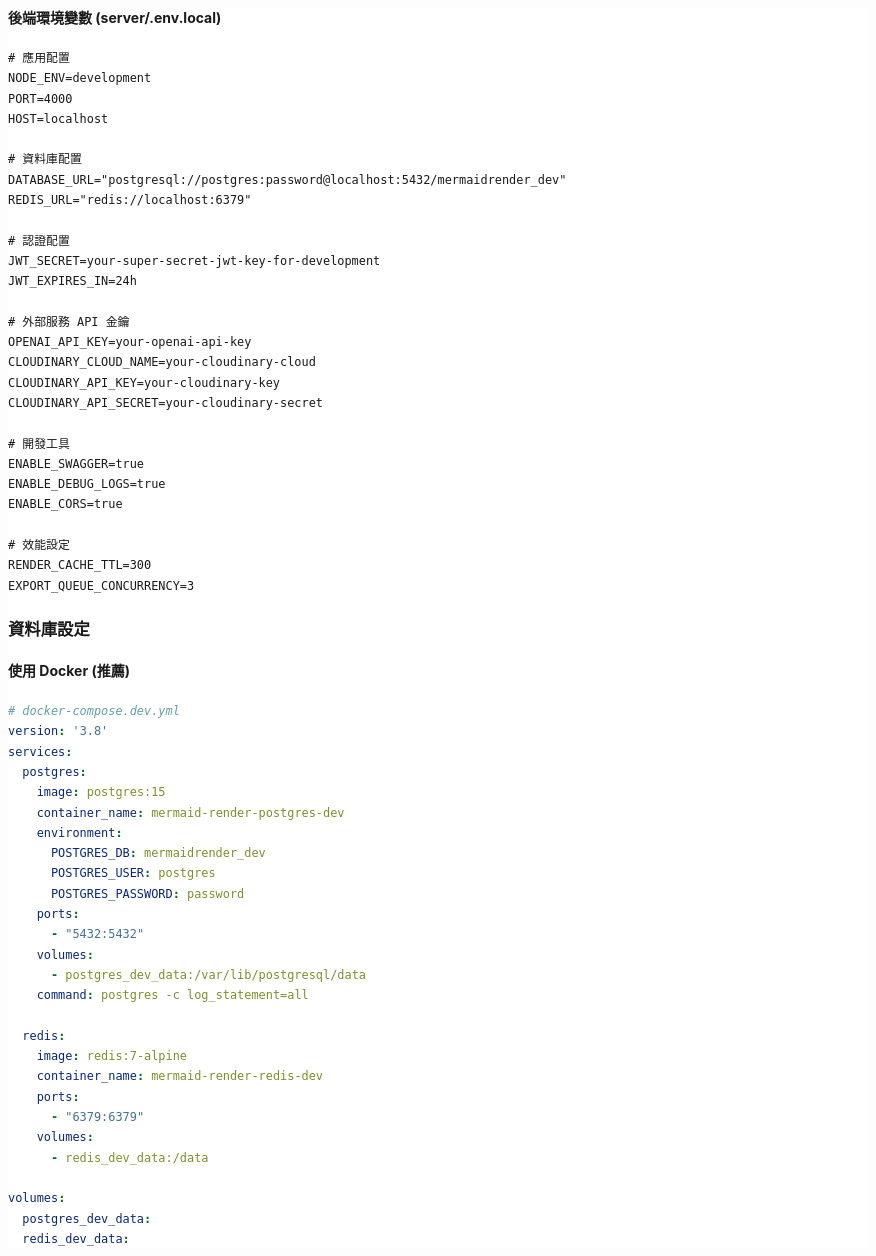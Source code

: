 #### 後端環境變數 (server/.env.local)
```env
# 應用配置
NODE_ENV=development
PORT=4000
HOST=localhost

# 資料庫配置
DATABASE_URL="postgresql://postgres:password@localhost:5432/mermaidrender_dev"
REDIS_URL="redis://localhost:6379"

# 認證配置
JWT_SECRET=your-super-secret-jwt-key-for-development
JWT_EXPIRES_IN=24h

# 外部服務 API 金鑰
OPENAI_API_KEY=your-openai-api-key
CLOUDINARY_CLOUD_NAME=your-cloudinary-cloud
CLOUDINARY_API_KEY=your-cloudinary-key
CLOUDINARY_API_SECRET=your-cloudinary-secret

# 開發工具
ENABLE_SWAGGER=true
ENABLE_DEBUG_LOGS=true
ENABLE_CORS=true

# 效能設定
RENDER_CACHE_TTL=300
EXPORT_QUEUE_CONCURRENCY=3
```

### 資料庫設定

#### 使用 Docker (推薦)
```yaml
# docker-compose.dev.yml
version: '3.8'
services:
  postgres:
    image: postgres:15
    container_name: mermaid-render-postgres-dev
    environment:
      POSTGRES_DB: mermaidrender_dev
      POSTGRES_USER: postgres
      POSTGRES_PASSWORD: password
    ports:
      - "5432:5432"
    volumes:
      - postgres_dev_data:/var/lib/postgresql/data
    command: postgres -c log_statement=all

  redis:
    image: redis:7-alpine
    container_name: mermaid-render-redis-dev
    ports:
      - "6379:6379"
    volumes:
      - redis_dev_data:/data

volumes:
  postgres_dev_data:
  redis_dev_data:
```
